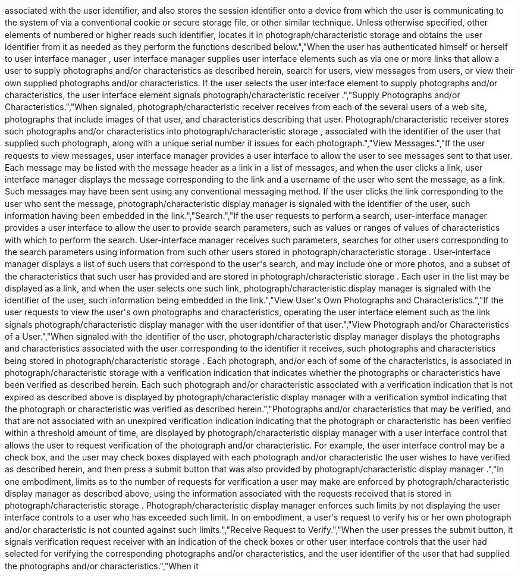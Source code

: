 associated with the user identifier, and also stores the session identifier onto a device from which the user is communicating to the system of  via a conventional cookie or secure storage file, or other similar technique. Unless otherwise specified, other elements of  numbered  or higher reads such identifier, locates it in photograph\/characteristic storage  and obtains the user identifier from it as needed as they perform the functions described below.","When the user has authenticated himself or herself to user interface manager , user interface manager  supplies user interface elements such as via one or more links that allow a user to supply photographs and\/or characteristics as described herein, search for users, view messages from users, or view their own supplied photographs and\/or characteristics. If the user selects the user interface element to supply photographs and\/or characteristics, the user interface element signals photograph\/characteristic receiver .","Supply Photographs and\/or Characteristics.","When signaled, photograph\/characteristic receiver  receives from each of the several users of a web site, photographs that include images of that user, and characteristics describing that user. Photograph\/characteristic receiver  stores such photographs and\/or characteristics into photograph\/characteristic storage , associated with the identifier of the user that supplied such photograph, along with a unique serial number it issues for each photograph.","View Messages.","If the user requests to view messages, user interface manager  provides a user interface to allow the user to see messages sent to that user. Each message may be listed with the message header as a link in a list of messages, and when the user clicks a link, user interface manager  displays the message corresponding to the link and a username of the user who sent the message, as a link. Such messages may have been sent using any conventional messaging method. If the user clicks the link corresponding to the user who sent the message, photograph\/characteristic display manager  is signaled with the identifier of the user, such information having been embedded in the link.","Search.","If the user requests to perform a search, user-interface manager  provides a user interface to allow the user to provide search parameters, such as values or ranges of values of characteristics with which to perform the search. User-interface manager  receives such parameters, searches for other users corresponding to the search parameters using information from such other users stored in photograph\/characteristic storage . User-interface manager  displays a list of such users that correspond to the user's search, and may include one or more photos, and a subset of the characteristics that such user has provided and are stored in photograph\/characteristic storage . Each user in the list may be displayed as a link, and when the user selects one such link, photograph\/characteristic display manager  is signaled with the identifier of the user, such information being embedded in the link.","View User's Own Photographs and Characteristics.","If the user requests to view the user's own photographs and characteristics, operating the user interface element such as the link signals photograph\/characteristic display manager  with the user identifier of that user.","View Photograph and\/or Characteristics of a User.","When signaled with the identifier of the user, photograph\/characteristic display manager  displays the photographs and characteristics associated with the user corresponding to the identifier it receives, such photographs and characteristics being stored in photograph\/characteristic storage . Each photograph, and\/or each of some of the characteristics, is associated in photograph\/characteristic storage  with a verification indication that indicates whether the photographs or characteristics have been verified as described herein. Each such photograph and\/or characteristic associated with a verification indication that is not expired as described above is displayed by photograph\/characteristic display manager  with a verification symbol indicating that the photograph or characteristic was verified as described herein.","Photographs and\/or characteristics that may be verified, and that are not associated with an unexpired verification indication indicating that the photograph or characteristic has been verified within a threshold amount of time, are displayed by photograph\/characteristic display manager  with a user interface control that allows the user to request verification of the photograph and\/or characteristic. For example, the user interface control may be a check box, and the user may check boxes displayed with each photograph and\/or characteristic the user wishes to have verified as described herein, and then press a submit button that was also provided by photograph\/characteristic display manager .","In one embodiment, limits as to the number of requests for verification a user may make are enforced by photograph\/characteristic display manager  as described above, using the information associated with the requests received that is stored in photograph\/characteristic storage . Photograph\/characteristic display manager  enforces such limits by not displaying the user interface controls to a user who has exceeded such limit. In on embodiment, a user's request to verify his or her own photograph and\/or characteristic is not counted against such limits.","Receive Request to Verify.","When the user presses the submit button, it signals verification request receiver  with an indication of the check boxes or other user interface controls that the user had selected for verifying the corresponding photographs and\/or characteristics, and the user identifier of the user that had supplied the photographs and\/or characteristics.","When it